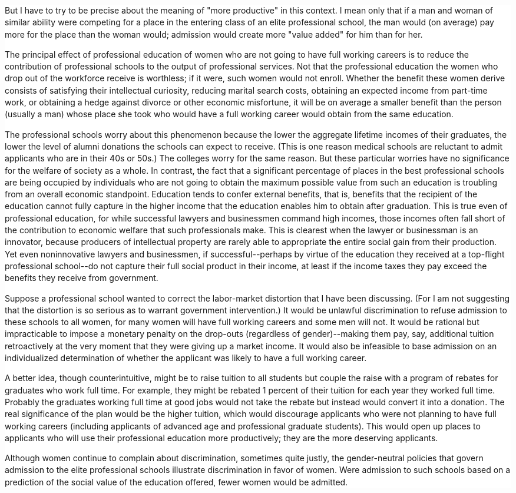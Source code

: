 But I have to try to be precise about the meaning of "more productive" in this context. I mean only that if a man and woman of similar ability were competing for a place in the entering class of an elite professional school, the man would (on average) pay more for the place than the woman would; admission would create more "value added" for him than for her.

The principal effect of professional education of women who are not going to have full working careers is to reduce the contribution of professional schools to the output of professional services. Not that the professional education the women who drop out of the workforce receive is worthless; if it were, such women would not enroll. Whether the benefit these women derive consists of satisfying their intellectual curiosity, reducing marital search costs, obtaining an expected income from part-time work, or obtaining a hedge against divorce or other economic misfortune, it will be on average a smaller benefit than the person (usually a man) whose place she took who would have a full working career would obtain from the same education.



The professional schools worry about this phenomenon because the lower the aggregate lifetime incomes of their graduates, the lower the level of alumni donations the schools can expect to receive. (This is one reason medical schools are reluctant to admit applicants who are in their 40s or 50s.) The colleges worry for the same reason. But these particular worries have no significance for the welfare of society as a whole. In contrast, the fact that a significant percentage of places in the best professional schools are being occupied by individuals who are not going to obtain the maximum possible value from such an education is troubling from an overall economic standpoint. Education tends to confer external benefits, that is, benefits that the recipient of the education cannot fully capture in the higher income that the education enables him to obtain after graduation. This is true even of professional education, for while successful lawyers and businessmen command high incomes, those incomes often fall short of the contribution to economic welfare that such professionals make. This is clearest when the lawyer or businessman is an innovator, because producers of intellectual property are rarely able to appropriate the entire social gain from their production. Yet even noninnovative lawyers and businessmen, if successful--perhaps by virtue of the education they received at a top-flight professional school--do not capture their full social product in their income, at least if the income taxes they pay exceed the benefits they receive from government.

Suppose a professional school wanted to correct the labor-market distortion that I have been discussing. (For I am not suggesting that the distortion is so serious as to warrant government intervention.) It would be unlawful discrimination to refuse admission to these schools to all women, for many women will have full working careers and some men will not. It would be rational but impracticable to impose a monetary penalty on the drop-outs (regardless of gender)--making them pay, say, additional tuition retroactively at the very moment that they were giving up a market income. It would also be infeasible to base admission on an individualized determination of whether the applicant was likely to have a full working career.

A better idea, though counterintuitive, might be to raise tuition to all students but couple the raise with a program of rebates for graduates who work full time. For example, they might be rebated 1 percent of their tuition for each year they worked full time. Probably the graduates working full time at good jobs would not take the rebate but instead would convert it into a donation. The real significance of the plan would be the higher tuition, which would discourage applicants who were not planning to have full working careers (including applicants of advanced age and professional graduate students). This would open up places to applicants who will use their professional education more productively; they are the more deserving applicants.

Although women continue to complain about discrimination, sometimes quite justly, the gender-neutral policies that govern admission to the elite professional schools illustrate discrimination in favor of women. Were admission to such schools based on a prediction of the social value of the education offered, fewer women would be admitted.
